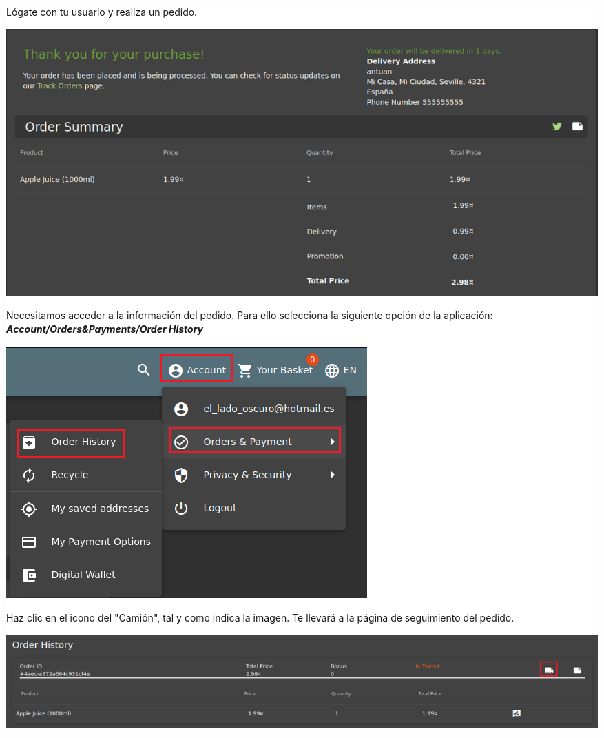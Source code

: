 Lógate con tu usuario y realiza un pedido.

![Pedido](../img/lab-25-F/202311091941.png)

Necesitamos acceder a la información del pedido. Para ello selecciona la siguiente opción de la aplicación: ***Account/Orders&Payments/Order History***

![Orden History](../img/lab-25-F/202311091949.png)

Haz clic en el icono del "Camión", tal y como indica la imagen. Te llevará a la página de seguimiento del pedido.

![Camión](../img/lab-25-F/202311091951.png)

